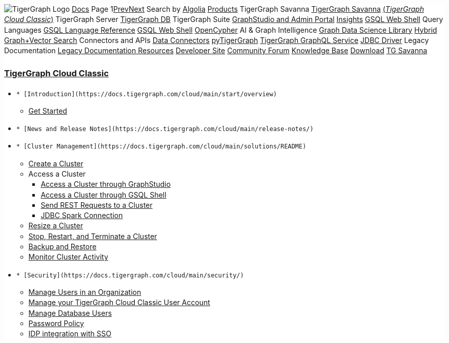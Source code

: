 ![TigerGraph Logo](https://www.tigergraph.com/wp-content/uploads/2020/05/TG_LOGO.svg) [Docs](https://docs.tigergraph.com/home)
Page 1[Prev](https://docs.tigergraph.com/cloud/main/support/faqs)[Next](https://docs.tigergraph.com/cloud/main/support/faqs)
Search by [Algolia](https://www.algolia.com/docsearch)
[Products](https://docs.tigergraph.com/cloud/main/support/faqs)
TigerGraph Savanna
[TigerGraph Savanna](https://docs.tigergraph.com/savanna/main/overview/) [(_TigerGraph Cloud Classic_)](https://docs.tigergraph.com/cloud/main/start/overview)
TigerGraph Server
[TigerGraph DB](https://docs.tigergraph.com/tigergraph-server/4.2/intro/)
TigerGraph Suite
[GraphStudio and Admin Portal](https://docs.tigergraph.com/gui/4.2/intro/) [Insights](https://docs.tigergraph.com/insights/4.2/intro/) [GSQL Web Shell](https://docs.tigergraph.com/tigergraph-server/current/gsql-shell/web)
Query Languages
[GSQL Language Reference](https://docs.tigergraph.com/gsql-ref/4.2/intro/) [GSQL Web Shell](https://docs.tigergraph.com/tigergraph-server/current/gsql-shell/web) [OpenCypher](https://docs.tigergraph.com/gsql-ref/current/opencypher-in-gsql)
AI & Graph Intelligence
[Graph Data Science Library](https://docs.tigergraph.com/graph-ml/3.10/intro/) [Hybrid Graph+Vector Search](https://docs.tigergraph.com/gsql-ref/current/vector/)
Connectors and APIs
[Data Connectors](https://docs.tigergraph.com/tigergraph-server/current/data-loading) [pyTigerGraph](https://docs.tigergraph.com/pytigergraph/1.8/intro/) [TigerGraph GraphQL Service](https://docs.tigergraph.com/graphql/3.9/) [JDBC Driver](https://github.com/tigergraph/ecosys/tree/master/tools/etl/tg-jdbc-driver)
Legacy Documentation
[ Legacy Documentation ](https://docs-legacy.tigergraph.com)
[Resources](https://docs.tigergraph.com/cloud/main/support/faqs)
[Developer Site](https://dev.tigergraph.com/) [Community Forum](https://community.tigergraph.com/) [Knowledge Base](https://tigergraph.freshdesk.com/support/solutions)
[Download](https://dl.tigergraph.com)
[ TG Savanna](https://savanna.tgcloud.io)
### [TigerGraph Cloud Classic](https://docs.tigergraph.com/cloud/main/start/overview)
  *     * [Introduction](https://docs.tigergraph.com/cloud/main/start/overview)
    * [Get Started](https://docs.tigergraph.com/cloud/main/start/get_started)
  *     * [News and Release Notes](https://docs.tigergraph.com/cloud/main/release-notes/)
  *     * [Cluster Management](https://docs.tigergraph.com/cloud/main/solutions/README)
      * [Create a Cluster](https://docs.tigergraph.com/cloud/main/solutions/create-a-solution)
      * Access a Cluster
        * [Access a Cluster through GraphStudio](https://docs.tigergraph.com/cloud/main/solutions/access-solution/graphstudio)
        * [Access a Cluster through GSQL Shell](https://docs.tigergraph.com/cloud/main/solutions/access-solution/gsql-web-shell)
        * [Send REST Requests to a Cluster](https://docs.tigergraph.com/cloud/main/solutions/access-solution/rest-requests)
        * [JDBC Spark Connection](https://docs.tigergraph.com/cloud/main/solutions/access-solution/jdbc)
      * [Resize a Cluster](https://docs.tigergraph.com/cloud/main/solutions/resize-cluster)
      * [Stop, Restart, and Terminate a Cluster](https://docs.tigergraph.com/cloud/main/solutions/stop-restart-and-terminate)
      * [Backup and Restore](https://docs.tigergraph.com/cloud/main/solutions/backup-and-restore)
      * [Monitor Cluster Activity](https://docs.tigergraph.com/cloud/main/solutions/monitor-cluster-activity)
  *     * [Security](https://docs.tigergraph.com/cloud/main/security/)
      * [Manage Users in an Organization](https://docs.tigergraph.com/cloud/main/security/manage-org-users)
      * [Manage your TigerGraph Cloud Classic User Account](https://docs.tigergraph.com/cloud/main/security/manage-cloud-account)
      * [Manage Database Users](https://docs.tigergraph.com/cloud/main/security/manage-db-users)
      * [Password Policy](https://docs.tigergraph.com/cloud/main/security/password-policy)
      * [IDP integration with SSO](https://docs.tigergraph.com/cloud/main/security/idp)